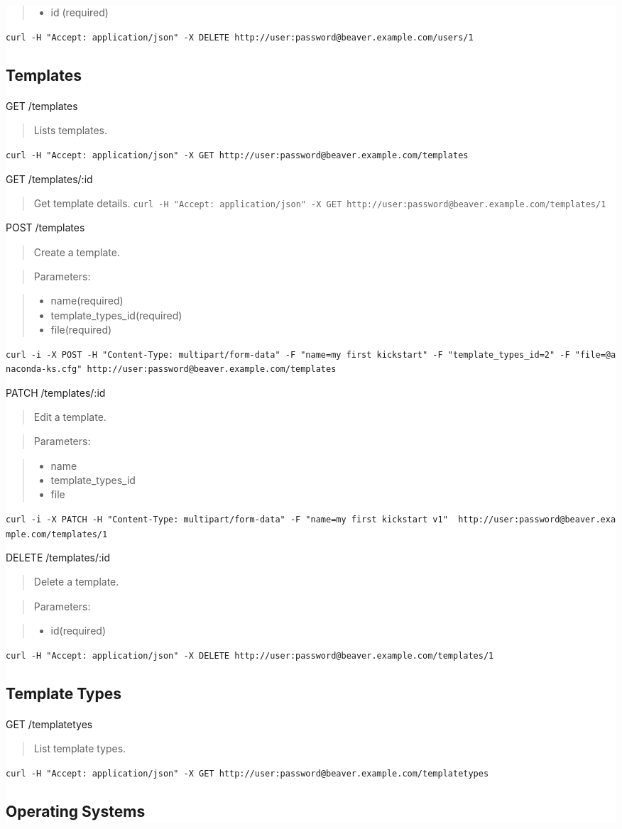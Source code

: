 > * id (required)

`curl -H "Accept: application/json" -X DELETE http://user:password@beaver.example.com/users/1`

## Templates

GET /templates
> Lists templates.

`curl -H "Accept: application/json" -X GET http://user:password@beaver.example.com/templates`

GET /templates/:id
> Get template details.
`curl -H "Accept: application/json" -X GET http://user:password@beaver.example.com/templates/1`

POST /templates
> Create a template.

> Parameters:

> * name(required)
> * template_types_id(required)
> * file(required)

`curl -i -X POST -H "Content-Type: multipart/form-data" -F "name=my first kickstart" -F "template_types_id=2" -F "file=@anaconda-ks.cfg" http://user:password@beaver.example.com/templates`


PATCH /templates/:id

> Edit a template.

> Parameters:

> * name
> * template_types_id
> * file

`curl -i -X PATCH -H "Content-Type: multipart/form-data" -F "name=my first kickstart v1"  http://user:password@beaver.example.com/templates/1`

DELETE /templates/:id

> Delete a template.

> Parameters:

>* id(required)

`curl -H "Accept: application/json" -X DELETE http://user:password@beaver.example.com/templates/1`

## Template Types

GET /templatetyes

> List template types.

`curl -H "Accept: application/json" -X GET http://user:password@beaver.example.com/templatetypes`

## Operating Systems
